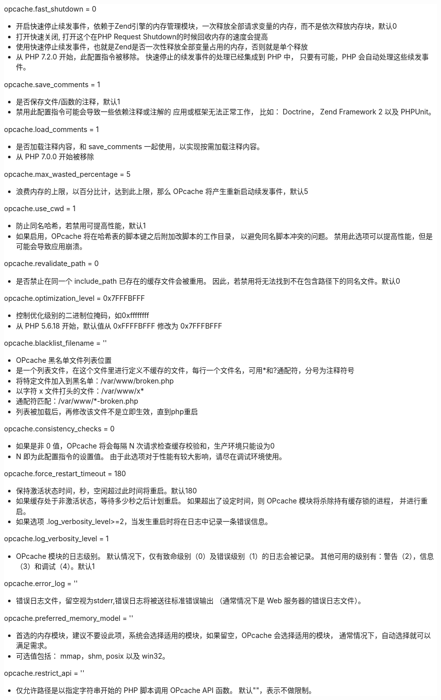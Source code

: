 opcache.fast_shutdown = 0
- 开启快速停止续发事件，依赖于Zend引擎的内存管理模块，一次释放全部请求变量的内存，而不是依次释放内存块，默认0
- 打开快速关闭, 打开这个在PHP Request Shutdown的时候回收内存的速度会提高
- 使用快速停止续发事件，也就是Zend是否一次性释放全部变量占用的内存，否则就是单个释放
- 从 PHP 7.2.0 开始，此配置指令被移除。 快速停止的续发事件的处理已经集成到 PHP 中， 只要有可能，PHP 会自动处理这些续发事件。


opcache.save_comments = 1
- 是否保存文件/函数的注释，默认1
- 禁用此配置指令可能会导致一些依赖注释或注解的 应用或框架无法正常工作， 比如： Doctrine， Zend Framework 2 以及 PHPUnit。

opcache.load_comments = 1
- 是否加载注释内容，和 save_comments 一起使用，以实现按需加载注释内容。
- 从 PHP 7.0.0 开始被移除

opcache.max_wasted_percentage = 5
- 浪费内存的上限，以百分比计，达到此上限，那么 OPcache 将产生重新启动续发事件，默认5

opcache.use_cwd = 1
- 防止同名哈希，若禁用可提高性能，默认1
- 如果启用，OPcache 将在哈希表的脚本键之后附加改脚本的工作目录， 以避免同名脚本冲突的问题。 禁用此选项可以提高性能，但是可能会导致应用崩溃。

opcache.revalidate_path = 0
- 是否禁止在同一个 include_path 已存在的缓存文件会被重用。 因此，若禁用将无法找到不在包含路径下的同名文件。默认0


opcache.optimization_level = 0x7FFFBFFF
- 控制优化级别的二进制位掩码，如0xffffffff
- 从 PHP 5.6.18 开始，默认值从 0xFFFFBFFF 修改为 0x7FFFBFFF

opcache.blacklist_filename = ''
- OPcache 黑名单文件列表位置
- 是一个列表文件，在这个文件里进行定义不缓存的文件，每行一个文件名，可用*和?通配符，分号为注释符号
- 将特定文件加入到黑名单：/var/www/broken.php
- 以字符 x 文件打头的文件：/var/www/x*
- 通配符匹配：/var/www/*-broken.php
- 列表被加载后，再修改该文件不是立即生效，直到php重启

opcache.consistency_checks = 0
- 如果是非 0 值，OPcache 将会每隔 N 次请求检查缓存校验和，生产环境只能设为0
- N 即为此配置指令的设置值。 由于此选项对于性能有较大影响，请尽在调试环境使用。

opcache.force_restart_timeout = 180
- 保持激活状态时间，秒，空闲超过此时间将重启。默认180
- 如果缓存处于非激活状态，等待多少秒之后计划重启。 如果超出了设定时间，则 OPcache 模块将杀除持有缓存锁的进程， 并进行重启。
- 如果选项 .log_verbosity_level>=2，当发生重启时将在日志中记录一条错误信息。

opcache.log_verbosity_level = 1
- OPcache 模块的日志级别。 默认情况下，仅有致命级别（0）及错误级别（1）的日志会被记录。 其他可用的级别有：警告（2），信息（3）和调试（4）。默认1

opcache.error_log = ''
- 错误日志文件，留空视为stderr,错误日志将被送往标准错误输出 （通常情况下是 Web 服务器的错误日志文件）。

opcache.preferred_memory_model = ''
- 首选的内存模块，建议不要设此项，系统会选择适用的模块，如果留空，OPcache 会选择适用的模块， 通常情况下，自动选择就可以满足需求。
- 可选值包括： mmap，shm, posix 以及 win32。

opcache.restrict_api = ''
- 仅允许路径是以指定字符串开始的 PHP 脚本调用 OPcache API 函数。 默认""，表示不做限制。
